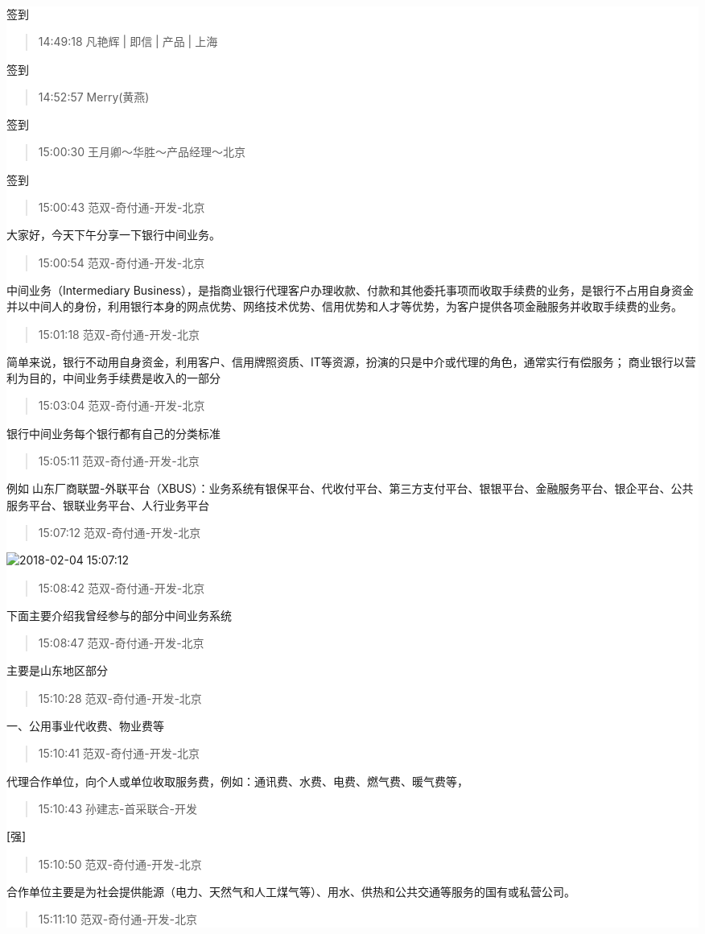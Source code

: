 签到  
   
> 14:49:18  凡艳辉 | 即信 | 产品 | 上海  
   
签到  
   
> 14:52:57  Merry(黄燕)  
   
签到  
   
> 15:00:30  王月卿～华胜～产品经理～北京  
   
签到  
   
> 15:00:43  范双-奇付通-开发-北京  
   
大家好，今天下午分享一下银行中间业务。  
   
> 15:00:54  范双-奇付通-开发-北京  
   
中间业务（Intermediary Business），是指商业银行代理客户办理收款、付款和其他委托事项而收取手续费的业务，是银行不占用自身资金并以中间人的身份，利用银行本身的网点优势、网络技术优势、信用优势和人才等优势，为客户提供各项金融服务并收取手续费的业务。  
   
> 15:01:18  范双-奇付通-开发-北京  
   
简单来说，银行不动用自身资金，利用客户、信用牌照资质、IT等资源，扮演的只是中介或代理的角色，通常实行有偿服务； 商业银行以营利为目的，中间业务手续费是收入的一部分  
   
> 15:03:04  范双-奇付通-开发-北京  
   
银行中间业务每个银行都有自己的分类标准  
   
> 15:05:11  范双-奇付通-开发-北京  
   
例如 山东厂商联盟-外联平台（XBUS）：业务系统有银保平台、代收付平台、第三方支付平台、银银平台、金融服务平台、银企平台、公共服务平台、银联业务平台、人行业务平台  
   
> 15:07:12  范双-奇付通-开发-北京  
   
![2018-02-04 15:07:12](http://static.cocolian.cn/img/201802/20180204_150712.png) 
   
> 15:08:42  范双-奇付通-开发-北京  
   
下面主要介绍我曾经参与的部分中间业务系统  
   
> 15:08:47  范双-奇付通-开发-北京  
   
主要是山东地区部分  
   
> 15:10:28  范双-奇付通-开发-北京  
   
一、公用事业代收费、物业费等  
   
> 15:10:41  范双-奇付通-开发-北京  
   
代理合作单位，向个人或单位收取服务费，例如：通讯费、水费、电费、燃气费、暖气费等，  
   
> 15:10:43  孙建志-首采联合-开发  
   
[强]  
   
> 15:10:50  范双-奇付通-开发-北京  
   
合作单位主要是为社会提供能源（电力、天然气和人工煤气等）、用水、供热和公共交通等服务的国有或私营公司。  
   
> 15:11:10  范双-奇付通-开发-北京  
   